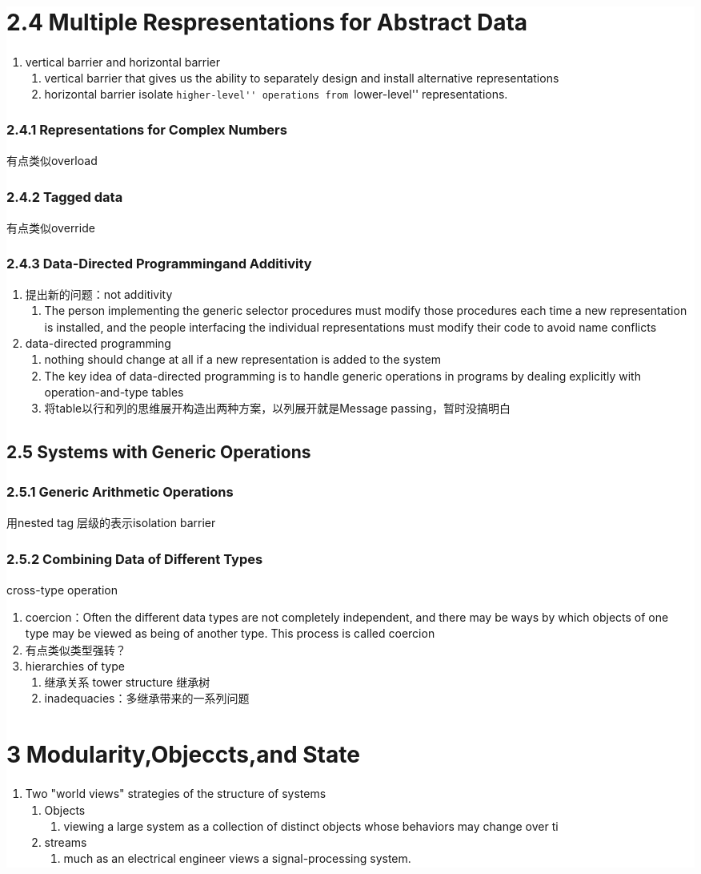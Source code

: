 # 2.4 Multiple Respresentations for Abstract Data

1. vertical barrier and horizontal barrier
   1. vertical barrier that gives us the ability to separately design and install alternative representations
   2. horizontal barrier isolate ``higher-level'' operations from ``lower-level'' representations.

### 2.4.1 Representations for Complex Numbers

有点类似overload

### 2.4.2 Tagged data

有点类似override

### 2.4.3 Data-Directed Programmingand Additivity

1. 提出新的问题：not additivity
   1.  The person implementing the generic selector procedures must modify those procedures each time a new representation is installed, and the people interfacing the individual representations must modify their code to avoid name conflicts
2. data-directed programming
   1. nothing should change at all if a new representation is added to the system
   2. The key idea of data-directed programming is to handle generic operations in programs by dealing explicitly with operation-and-type tables
   3. 将table以行和列的思维展开构造出两种方案，以列展开就是Message passing，暂时没搞明白

## 2.5 Systems with Generic Operations

### 2.5.1 Generic Arithmetic Operations

用nested tag 层级的表示isolation barrier

### 2.5.2 Combining Data of Different Types

cross-type operation

1. coercion：Often the different data types are not completely independent, and there may be ways by which objects of one type may be viewed as being of another type. This process is called coercion
2. 有点类似类型强转？
3. hierarchies of type
   1. 继承关系 tower structure 继承树
   2. inadequacies：多继承带来的一系列问题

# 3 Modularity,Objeccts,and State

1. Two "world views" strategies of the structure of systems
   1. Objects
      1.  viewing a large system as a collection of distinct objects whose behaviors may change over ti
   2. streams
      1. much as an electrical engineer views a signal-processing system.
